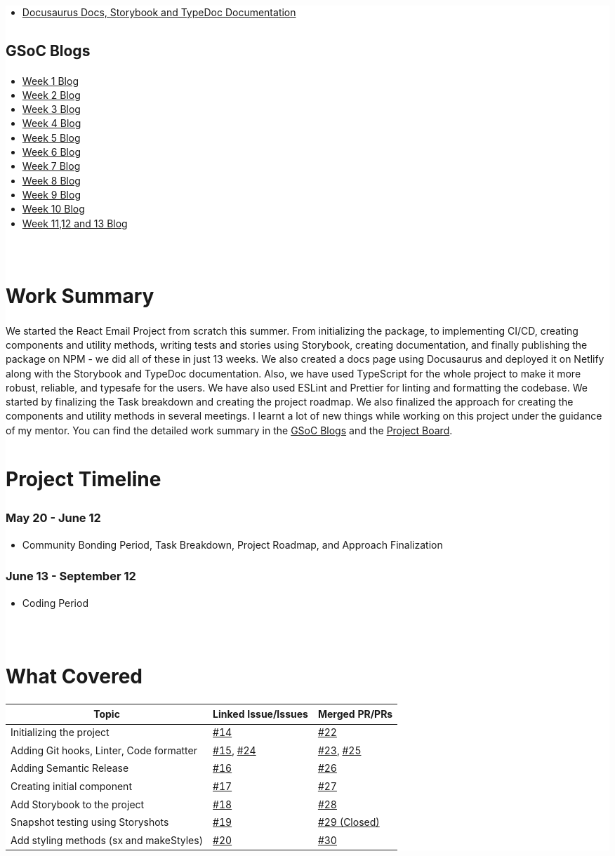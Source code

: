 - [Docusaurus Docs, Storybook and TypeDoc Documentation](https://docs-react-email-leopardslab.netlify.app)

## GSoC Blogs

- [Week 1 Blog](https://medium.com/p/9bc2978968f3)
- [Week 2 Blog](https://medium.com/p/ae54e1093c33)
- [Week 3 Blog](https://medium.com/p/3554121f517b)
- [Week 4 Blog](https://medium.com/p/1b8be5c78b17)
- [Week 5 Blog](https://medium.com/p/73275f363831)
- [Week 6 Blog](https://medium.com/p/632aa53afc09)
- [Week 7 Blog](https://medium.com/p/62a5aebdd04f)
- [Week 8 Blog](https://medium.com/p/cdf14dbb1026)
- [Week 9 Blog](https://medium.com/p/e12260a6acdd)
- [Week 10 Blog](https://medium.com/p/a613b7535f4a)
- [Week 11,12 and 13 Blog](https://medium.com/p/7022708bd91f)

<br />

# Work Summary

We started the React Email Project from scratch this summer. From initializing the package, to implementing CI/CD, creating components and utility methods, writing tests and stories using Storybook, creating documentation, and finally publishing the package on NPM - we did all of these in just 13 weeks. We also created a docs page using Docusaurus and deployed it on Netlify along with the Storybook and TypeDoc documentation. Also, we have used TypeScript for the whole project to make it more robust, reliable, and typesafe for the users. We have also used ESLint and Prettier for linting and formatting the codebase. We started by finalizing the Task breakdown and creating the project roadmap. We also finalized the approach for creating the components and utility methods in several meetings. I learnt a lot of new things while working on this project under the guidance of my mentor. You can find the detailed work summary in the [GSoC Blogs](#gsoc-blogs) and the [Project Board](https://github.com/orgs/leopardslab/projects/3).

# Project Timeline

### May 20 - June 12

- Community Bonding Period, Task Breakdown, Project Roadmap, and Approach Finalization

### June 13 - September 12

- Coding Period

<br />

# What Covered

| Topic                                                                                                                      | Linked Issue/Issues                                                                                                      | Merged PR/PRs                                                                                                                                                                   |
| -------------------------------------------------------------------------------------------------------------------------- | ------------------------------------------------------------------------------------------------------------------------ | ------------------------------------------------------------------------------------------------------------------------------------------------------------------------------- |
| Initializing the project                                                                                                   | [#14](https://github.com/leopardslab/react-email/issues/14)                                                              | [#22](https://github.com/leopardslab/react-email/pull/22)                                                                                                                       |
| Adding Git hooks, Linter, Code formatter                                                                                   | [#15](https://github.com/leopardslab/react-email/issues/15), [#24](https://github.com/leopardslab/react-email/issues/24) | [#23](https://github.com/leopardslab/react-email/pull/23), [#25](https://github.com/leopardslab/react-email/pull/25)                                                            |
| Adding Semantic Release                                                                                                    | [#16](https://github.com/leopardslab/react-email/issues/16)                                                              | [#26](https://github.com/leopardslab/react-email/pull/26)                                                                                                                       |
| Creating initial component                                                                                                 | [#17](https://github.com/leopardslab/react-email/issues/17)                                                              | [#27](https://github.com/leopardslab/react-email/pull/27)                                                                                                                       |
| Add Storybook to the project                                                                                               | [#18](https://github.com/leopardslab/react-email/issues/18)                                                              | [#28](https://github.com/leopardslab/react-email/pull/28)                                                                                                                       |
| Snapshot testing using Storyshots                                                                                          | [#19](https://github.com/leopardslab/react-email/issues/19)                                                              | [#29 (Closed)](https://github.com/leopardslab/react-email/pull/29)                                                                                                              |
| Add styling methods (sx and makeStyles)                                                                                    | [#20](https://github.com/leopardslab/react-email/issues/20)                                                              | [#30](https://github.com/leopardslab/react-email/pull/30)                                                                                                                       |